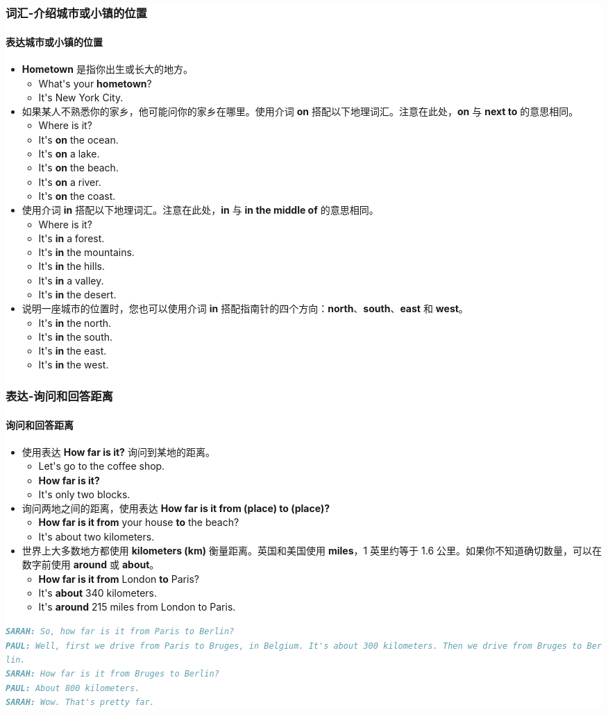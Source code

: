 ### 词汇-介绍城市或小镇的位置

#### 表达城市或小镇的位置

- **Hometown** 是指你出生或长大的地方。
  - What's your **hometown**?
  - It's New York City.
- 如果某人不熟悉你的家乡，他可能问你的家乡在哪里。使用介词 **on** 搭配以下地理词汇。注意在此处，**on** 与 **next to** 的意思相同。
  - Where is it?
  - It's **on** the ocean.
  - It's **on** a lake.
  - It's **on** the beach.
  - It's **on** a river.
  - It's **on** the coast.
- 使用介词 **in** 搭配以下地理词汇。注意在此处，**in** 与 **in the middle of** 的意思相同。
  - Where is it?
  - It's **in** a forest.
  - It's **in** the mountains.
  - It's **in** the hills.
  - It's **in** a valley.
  - It's **in** the desert.
- 说明一座城市的位置时，您也可以使用介词 **in** 搭配指南针的四个方向：**north**、**south**、**east** 和 **west**。
  - It's **in** the north.
  - It's **in** the south.
  - It's **in** the east.
  - It's **in** the west.

### 表达-询问和回答距离

#### 询问和回答距离

- 使用表达 **How far is it?** 询问到某地的距离。
  - Let's go to the coffee shop.
  - **How far is it?**
  - It's only two blocks.
- 询问两地之间的距离，使用表达 **How far is it from (place) to (place)?**
  - **How far is it from** your house **to** the beach?
  - It's about two kilometers.
- 世界上大多数地方都使用 **kilometers (km)** 衡量距离。英国和美国使用 **miles**，1 英里约等于 1.6 公里。如果你不知道确切数量，可以在数字前使用 **around** 或 **about**。
  - **How far is it from** London **to** Paris?
  - It's **about** 340 kilometers.
  - It's **around** 215 miles from London to Paris.

```markdown
SARAH: So, how far is it from Paris to Berlin?
PAUL: Well, first we drive from Paris to Bruges, in Belgium. It's about 300 kilometers. Then we drive from Bruges to Berlin.
SARAH: How far is it from Bruges to Berlin?
PAUL: About 800 kilometers.
SARAH: Wow. That's pretty far.
```
